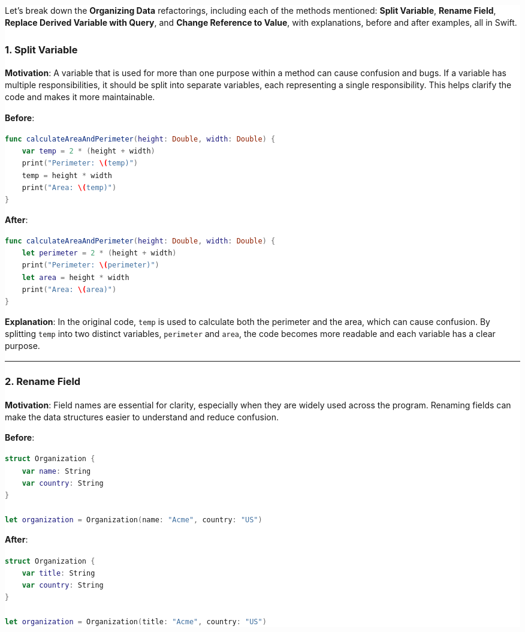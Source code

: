 Let’s break down the **Organizing Data** refactorings, including each of the methods mentioned: **Split Variable**, **Rename Field**, **Replace Derived Variable with Query**, and **Change Reference to Value**, with explanations, before and after examples, all in Swift.

### 1. **Split Variable**

**Motivation**:
A variable that is used for more than one purpose within a method can cause confusion and bugs. If a variable has multiple responsibilities, it should be split into separate variables, each representing a single responsibility. This helps clarify the code and makes it more maintainable.

**Before**:
```swift
func calculateAreaAndPerimeter(height: Double, width: Double) {
    var temp = 2 * (height + width)
    print("Perimeter: \(temp)")
    temp = height * width
    print("Area: \(temp)")
}
```

**After**:
```swift
func calculateAreaAndPerimeter(height: Double, width: Double) {
    let perimeter = 2 * (height + width)
    print("Perimeter: \(perimeter)")
    let area = height * width
    print("Area: \(area)")
}
```

**Explanation**:
In the original code, `temp` is used to calculate both the perimeter and the area, which can cause confusion. By splitting `temp` into two distinct variables, `perimeter` and `area`, the code becomes more readable and each variable has a clear purpose.

---

### 2. **Rename Field**

**Motivation**:
Field names are essential for clarity, especially when they are widely used across the program. Renaming fields can make the data structures easier to understand and reduce confusion.

**Before**:
```swift
struct Organization {
    var name: String
    var country: String
}

let organization = Organization(name: "Acme", country: "US")
```

**After**:
```swift
struct Organization {
    var title: String
    var country: String
}

let organization = Organization(title: "Acme", country: "US")
```
